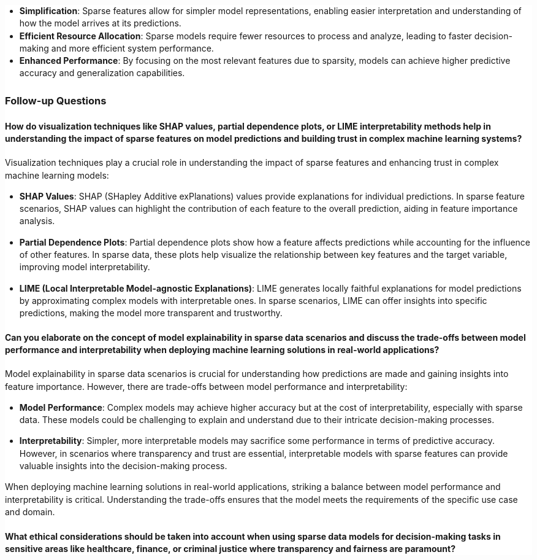 - **Simplification**: Sparse features allow for simpler model representations, enabling easier interpretation and understanding of how the model arrives at its predictions.
- **Efficient Resource Allocation**: Sparse models require fewer resources to process and analyze, leading to faster decision-making and more efficient system performance.
- **Enhanced Performance**: By focusing on the most relevant features due to sparsity, models can achieve higher predictive accuracy and generalization capabilities.

### Follow-up Questions

#### How do visualization techniques like SHAP values, partial dependence plots, or LIME interpretability methods help in understanding the impact of sparse features on model predictions and building trust in complex machine learning systems?

Visualization techniques play a crucial role in understanding the impact of sparse features and enhancing trust in complex machine learning models:

- **SHAP Values**: SHAP (SHapley Additive exPlanations) values provide explanations for individual predictions. In sparse feature scenarios, SHAP values can highlight the contribution of each feature to the overall prediction, aiding in feature importance analysis.
  
- **Partial Dependence Plots**: Partial dependence plots show how a feature affects predictions while accounting for the influence of other features. In sparse data, these plots help visualize the relationship between key features and the target variable, improving model interpretability.

- **LIME (Local Interpretable Model-agnostic Explanations)**: LIME generates locally faithful explanations for model predictions by approximating complex models with interpretable ones. In sparse scenarios, LIME can offer insights into specific predictions, making the model more transparent and trustworthy.

#### Can you elaborate on the concept of model explainability in sparse data scenarios and discuss the trade-offs between model performance and interpretability when deploying machine learning solutions in real-world applications?

Model explainability in sparse data scenarios is crucial for understanding how predictions are made and gaining insights into feature importance. However, there are trade-offs between model performance and interpretability:

- **Model Performance**: Complex models may achieve higher accuracy but at the cost of interpretability, especially with sparse data. These models could be challenging to explain and understand due to their intricate decision-making processes.
  
- **Interpretability**: Simpler, more interpretable models may sacrifice some performance in terms of predictive accuracy. However, in scenarios where transparency and trust are essential, interpretable models with sparse features can provide valuable insights into the decision-making process.

When deploying machine learning solutions in real-world applications, striking a balance between model performance and interpretability is critical. Understanding the trade-offs ensures that the model meets the requirements of the specific use case and domain.

#### What ethical considerations should be taken into account when using sparse data models for decision-making tasks in sensitive areas like healthcare, finance, or criminal justice where transparency and fairness are paramount?
